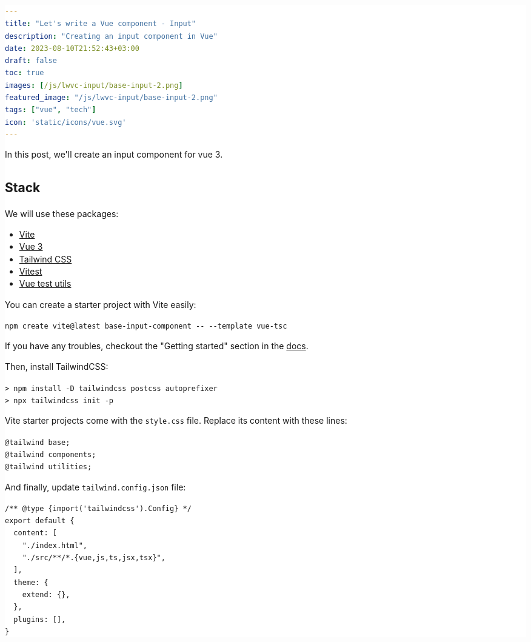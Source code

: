 ```yaml
---
title: "Let's write a Vue component - Input"
description: "Creating an input component in Vue"
date: 2023-08-10T21:52:43+03:00
draft: false
toc: true
images: [/js/lwvc-input/base-input-2.png]
featured_image: "/js/lwvc-input/base-input-2.png"
tags: ["vue", "tech"]
icon: 'static/icons/vue.svg'
---
```


In this post, we'll create an input component for vue 3.



## Stack

We will use these packages:

- [Vite](https://vitejs.dev/)
- [Vue 3](https://vuejs.org/)
- [Tailwind CSS](https://tailwindcss.com/)
- [Vitest](https://vitest.dev)
- [Vue test utils](https://test-utils.vuejs.org)

You can create a starter project with Vite easily:

```
npm create vite@latest base-input-component -- --template vue-tsc
```

If you have any troubles, checkout the "Getting started" section in the
[docs](https://vitejs.dev/guide/).

Then, install TailwindCSS:

```
> npm install -D tailwindcss postcss autoprefixer
> npx tailwindcss init -p
```

Vite starter projects come with the `style.css` file.
Replace its content with these lines:

```
@tailwind base;
@tailwind components;
@tailwind utilities;
```

And finally, update `tailwind.config.json` file:

```
/** @type {import('tailwindcss').Config} */
export default {
  content: [
    "./index.html",
    "./src/**/*.{vue,js,ts,jsx,tsx}",
  ],
  theme: {
    extend: {},
  },
  plugins: [],
}
```
